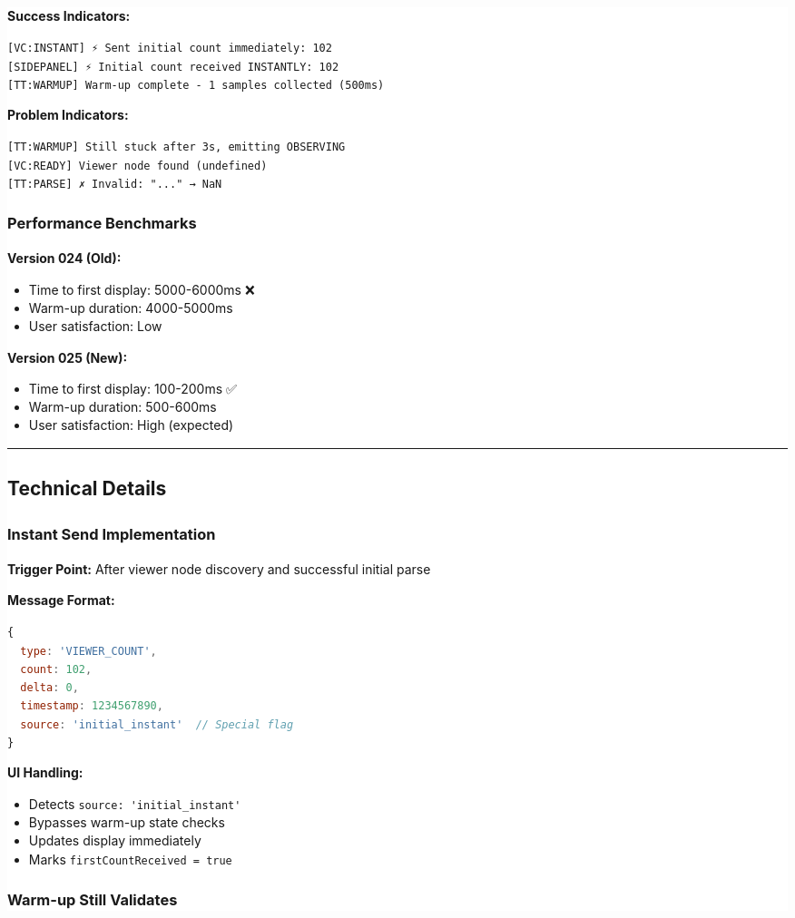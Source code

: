 **Success Indicators:**
```
[VC:INSTANT] ⚡ Sent initial count immediately: 102
[SIDEPANEL] ⚡ Initial count received INSTANTLY: 102
[TT:WARMUP] Warm-up complete - 1 samples collected (500ms)
```

**Problem Indicators:**
```
[TT:WARMUP] Still stuck after 3s, emitting OBSERVING
[VC:READY] Viewer node found (undefined)
[TT:PARSE] ✗ Invalid: "..." → NaN
```

### Performance Benchmarks

**Version 024 (Old):**
- Time to first display: 5000-6000ms ❌
- Warm-up duration: 4000-5000ms
- User satisfaction: Low

**Version 025 (New):**
- Time to first display: 100-200ms ✅
- Warm-up duration: 500-600ms
- User satisfaction: High (expected)

---

## Technical Details

### Instant Send Implementation

**Trigger Point:**
After viewer node discovery and successful initial parse

**Message Format:**
```javascript
{
  type: 'VIEWER_COUNT',
  count: 102,
  delta: 0,
  timestamp: 1234567890,
  source: 'initial_instant'  // Special flag
}
```

**UI Handling:**
- Detects `source: 'initial_instant'`
- Bypasses warm-up state checks
- Updates display immediately
- Marks `firstCountReceived = true`

### Warm-up Still Validates
